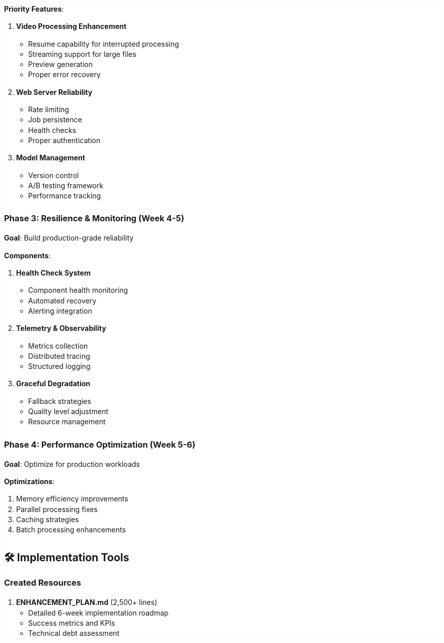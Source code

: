 **Priority Features**:
1. **Video Processing Enhancement**
   - Resume capability for interrupted processing
   - Streaming support for large files
   - Preview generation
   - Proper error recovery

2. **Web Server Reliability**
   - Rate limiting
   - Job persistence
   - Health checks
   - Proper authentication

3. **Model Management**
   - Version control
   - A/B testing framework
   - Performance tracking

### Phase 3: Resilience & Monitoring (Week 4-5)
**Goal**: Build production-grade reliability

**Components**:
1. **Health Check System**
   - Component health monitoring
   - Automated recovery
   - Alerting integration

2. **Telemetry & Observability**
   - Metrics collection
   - Distributed tracing
   - Structured logging

3. **Graceful Degradation**
   - Fallback strategies
   - Quality level adjustment
   - Resource management

### Phase 4: Performance Optimization (Week 5-6)
**Goal**: Optimize for production workloads

**Optimizations**:
1. Memory efficiency improvements
2. Parallel processing fixes
3. Caching strategies
4. Batch processing enhancements

## 🛠️ Implementation Tools

### Created Resources
1. **ENHANCEMENT_PLAN.md** (2,500+ lines)
   - Detailed 6-week implementation roadmap
   - Success metrics and KPIs
   - Technical debt assessment
